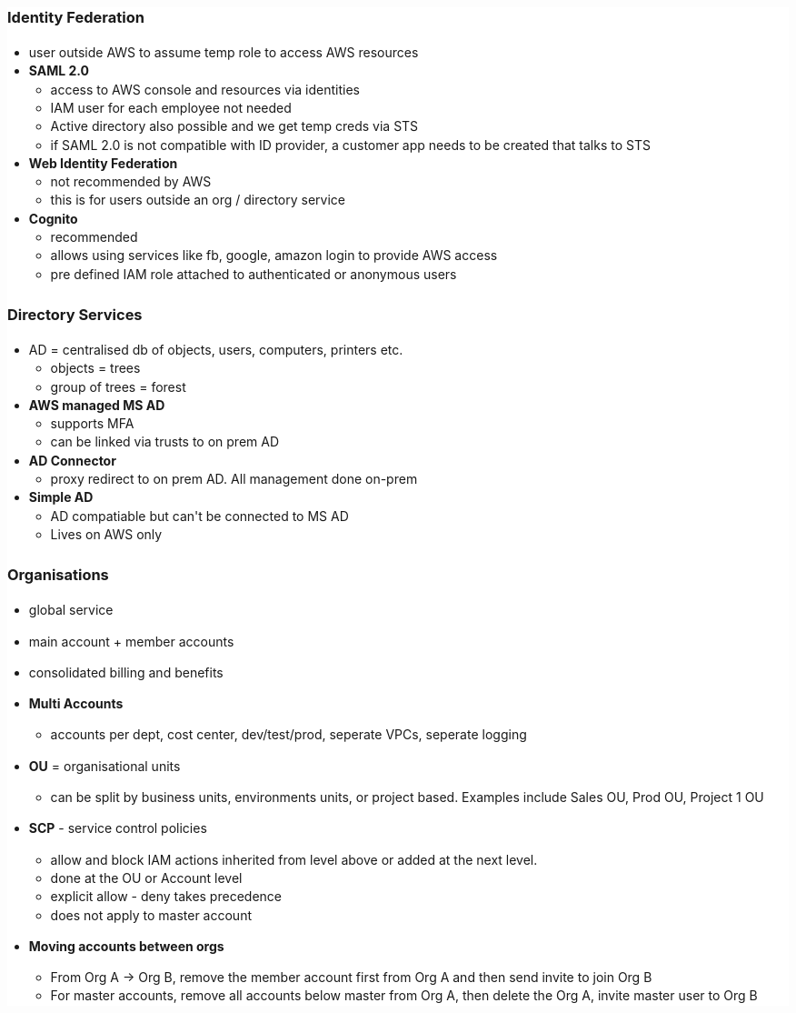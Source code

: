 ### Identity Federation

* user outside AWS to assume temp role to access AWS resources
* **SAML 2.0**
  * access to AWS console and resources via identities
  * IAM user for each employee not needed  
  * Active directory also possible and we get temp creds via STS
  * if SAML 2.0 is not compatible with ID provider, a customer app needs to be created that talks to STS
* **Web Identity Federation**
  * not recommended by AWS
  * this is for users outside an org / directory service
* **Cognito**
  * recommended
  * allows using services like fb, google, amazon login to provide AWS access
  * pre defined IAM role attached to authenticated or anonymous users

### Directory Services

* AD = centralised db of objects, users, computers, printers etc. 
  * objects = trees
  * group of trees = forest
* **AWS managed MS AD**  
  * supports MFA
  * can be linked via trusts to on prem AD
* **AD Connector**
  * proxy redirect to on prem AD. All management done on-prem
* **Simple AD**
  * AD compatiable but can't be connected to MS AD
  * Lives on AWS only

### Organisations
* global service
* main account + member accounts
* consolidated billing and benefits

* **Multi Accounts** 
  * accounts per dept, cost center, dev/test/prod, seperate VPCs, seperate logging
* **OU** = organisational units
  * can be split by business units, environments units, or project based. Examples include Sales OU, Prod OU, Project 1 OU
* **SCP** - service control policies 
  * allow and block IAM actions inherited from level above or added at the next level.
  * done at the OU or Account level
  * explicit allow - deny takes precedence
  * does not apply to master account
* **Moving accounts between orgs**
  * From Org A -> Org B, remove the member account first from Org A and then send invite to join Org B
  * For master accounts, remove all accounts below master from Org A, then delete the Org A, invite master user to Org B
